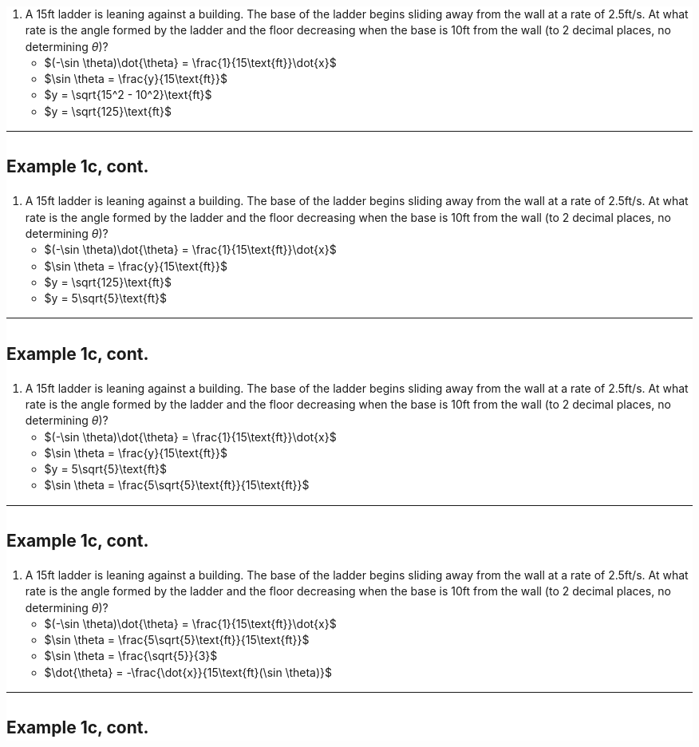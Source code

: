 1. A $15\text{ft}$ ladder is leaning against a building. The base of the ladder begins sliding away from the wall at a rate of $2.5\text{ft/s}$. At what rate is the angle formed by the ladder and the floor decreasing when the base is $10\text{ft}$ from the wall (to 2 decimal places, no determining $\theta$)?
    * $(-\sin \theta)\dot{\theta} = \frac{1}{15\text{ft}}\dot{x}$
    * $\sin \theta = \frac{y}{15\text{ft}}$
    * $y = \sqrt{15^2 - 10^2}\text{ft}$
    * $y = \sqrt{125}\text{ft}$

---

## Example 1c, cont.

1. A $15\text{ft}$ ladder is leaning against a building. The base of the ladder begins sliding away from the wall at a rate of $2.5\text{ft/s}$. At what rate is the angle formed by the ladder and the floor decreasing when the base is $10\text{ft}$ from the wall (to 2 decimal places, no determining $\theta$)?
    * $(-\sin \theta)\dot{\theta} = \frac{1}{15\text{ft}}\dot{x}$
    * $\sin \theta = \frac{y}{15\text{ft}}$
    * $y = \sqrt{125}\text{ft}$
    * $y = 5\sqrt{5}\text{ft}$

---

## Example 1c, cont.

1. A $15\text{ft}$ ladder is leaning against a building. The base of the ladder begins sliding away from the wall at a rate of $2.5\text{ft/s}$. At what rate is the angle formed by the ladder and the floor decreasing when the base is $10\text{ft}$ from the wall (to 2 decimal places, no determining $\theta$)?
    * $(-\sin \theta)\dot{\theta} = \frac{1}{15\text{ft}}\dot{x}$
    * $\sin \theta = \frac{y}{15\text{ft}}$
    * $y = 5\sqrt{5}\text{ft}$
    * $\sin \theta = \frac{5\sqrt{5}\text{ft}}{15\text{ft}}$

---

## Example 1c, cont.

1. A $15\text{ft}$ ladder is leaning against a building. The base of the ladder begins sliding away from the wall at a rate of $2.5\text{ft/s}$. At what rate is the angle formed by the ladder and the floor decreasing when the base is $10\text{ft}$ from the wall (to 2 decimal places, no determining $\theta$)?
    * $(-\sin \theta)\dot{\theta} = \frac{1}{15\text{ft}}\dot{x}$
    * $\sin \theta = \frac{5\sqrt{5}\text{ft}}{15\text{ft}}$
    * $\sin \theta = \frac{\sqrt{5}}{3}$
    * $\dot{\theta} = -\frac{\dot{x}}{15\text{ft}(\sin \theta)}$

---

## Example 1c, cont.
